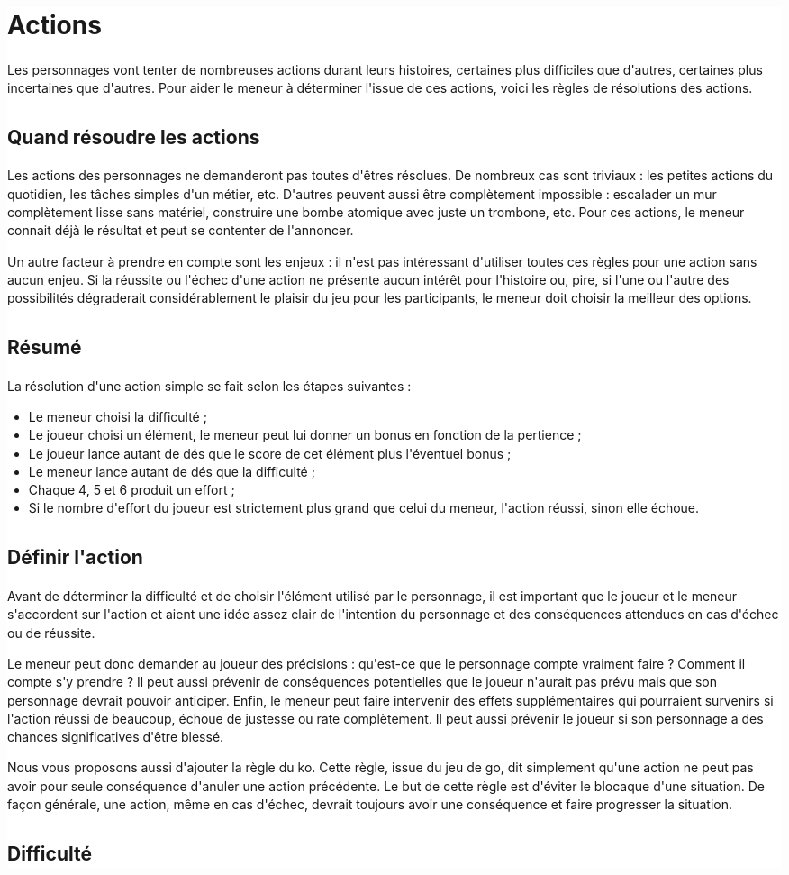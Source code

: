 # Actions

Les personnages vont tenter de nombreuses actions durant leurs histoires, certaines plus difficiles que d'autres, certaines plus incertaines que d'autres. Pour aider le meneur à déterminer l'issue de ces actions, voici les règles de résolutions des actions.


## Quand résoudre les actions

Les actions des personnages ne demanderont pas toutes d'êtres résolues. De nombreux cas sont triviaux : les petites actions du quotidien, les tâches simples d'un métier, etc. D'autres peuvent aussi être complètement impossible : escalader un mur complètement lisse sans matériel, construire une bombe atomique avec juste un trombone, etc. Pour ces actions, le meneur connait déjà le résultat et peut se contenter de l'annoncer.

Un autre facteur à prendre en compte sont les enjeux : il n'est pas intéressant d'utiliser toutes ces règles pour une action sans aucun enjeu. Si la réussite ou l'échec d'une action ne présente aucun intérêt pour l'histoire ou, pire, si l'une ou l'autre des possibilités dégraderait considérablement le plaisir du jeu pour les participants, le meneur doit choisir la meilleur des options.

## Résumé

La résolution d'une action simple se fait selon les étapes suivantes :
* Le meneur choisi la difficulté ;
* Le joueur choisi un élément, le meneur peut lui donner un bonus en fonction de la pertience ;
* Le joueur lance autant de dés que le score de cet élément plus l'éventuel bonus ;
* Le meneur lance autant de dés que la difficulté ;
* Chaque 4, 5 et 6 produit un effort ;
* Si le nombre d'effort du joueur est strictement plus grand que celui du meneur, l'action réussi, sinon elle échoue.

## Définir l'action

Avant de déterminer la difficulté et de choisir l'élément utilisé par le personnage, il est important que le joueur et le meneur s'accordent sur l'action et aient une idée assez clair de l'intention du personnage et des conséquences attendues en cas d'échec ou de réussite.

Le meneur peut donc demander au joueur des précisions : qu'est-ce que le personnage compte vraiment faire ? Comment il compte s'y prendre ? Il peut aussi prévenir de conséquences potentielles que le joueur n'aurait pas prévu mais que son personnage devrait pouvoir anticiper. Enfin, le meneur peut faire intervenir des effets supplémentaires qui pourraient survenirs si l'action réussi de beaucoup, échoue de justesse ou rate complètement. Il peut aussi prévenir le joueur si son personnage a des chances significatives d'être blessé.

Nous vous proposons aussi d'ajouter la règle du ko. Cette règle, issue du jeu de go, dit simplement qu'une action ne peut pas avoir pour seule conséquence d'anuler une action précédente. Le but de cette règle est d'éviter le blocaque d'une situation. De façon générale, une action, même en cas d'échec, devrait toujours avoir une conséquence et faire progresser la situation.

## Difficulté
